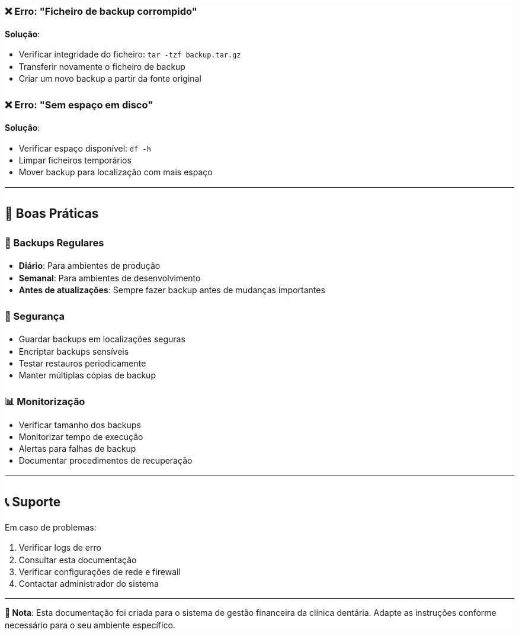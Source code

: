 ### ❌ Erro: "Ficheiro de backup corrompido"
**Solução**:
- Verificar integridade do ficheiro: `tar -tzf backup.tar.gz`
- Transferir novamente o ficheiro de backup
- Criar um novo backup a partir da fonte original

### ❌ Erro: "Sem espaço em disco"
**Solução**:
- Verificar espaço disponível: `df -h`
- Limpar ficheiros temporários
- Mover backup para localização com mais espaço

---

## 📅 Boas Práticas

### 🔄 Backups Regulares
- **Diário**: Para ambientes de produção
- **Semanal**: Para ambientes de desenvolvimento
- **Antes de atualizações**: Sempre fazer backup antes de mudanças importantes

### 🔐 Segurança
- Guardar backups em localizações seguras
- Encriptar backups sensíveis
- Testar restauros periodicamente
- Manter múltiplas cópias de backup

### 📊 Monitorização
- Verificar tamanho dos backups
- Monitorizar tempo de execução
- Alertas para falhas de backup
- Documentar procedimentos de recuperação

---

## 📞 Suporte

Em caso de problemas:
1. Verificar logs de erro
2. Consultar esta documentação
3. Verificar configurações de rede e firewall
4. Contactar administrador do sistema

---

**📝 Nota**: Esta documentação foi criada para o sistema de gestão financeira da clínica dentária. Adapte as instruções conforme necessário para o seu ambiente específico.